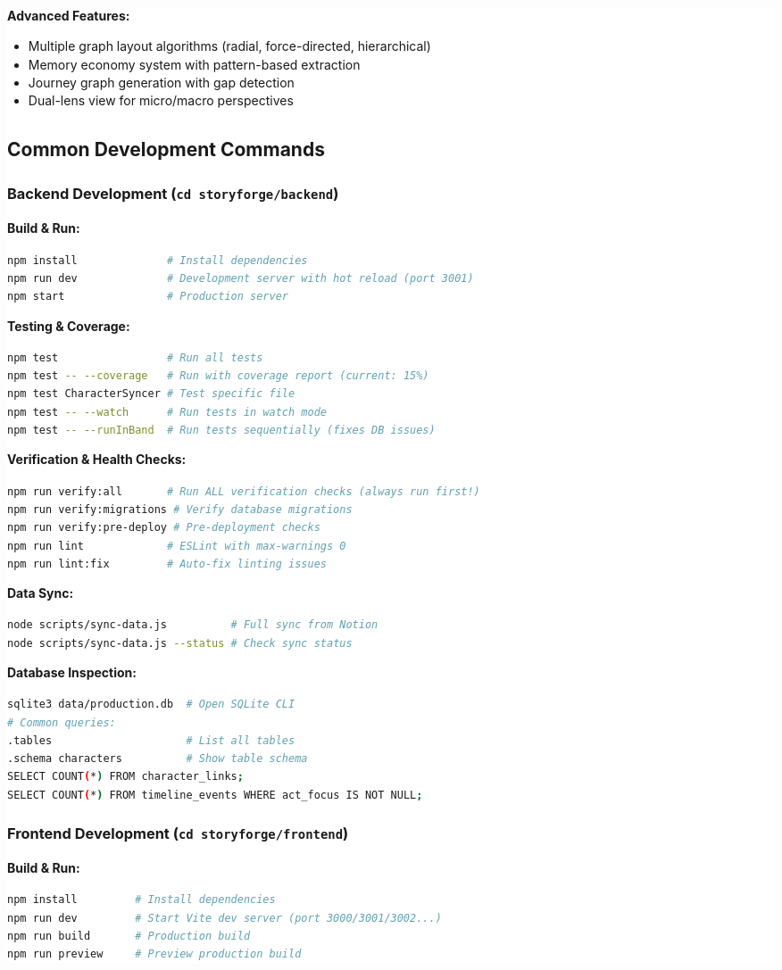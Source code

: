 **Advanced Features:**
- Multiple graph layout algorithms (radial, force-directed, hierarchical)
- Memory economy system with pattern-based extraction
- Journey graph generation with gap detection
- Dual-lens view for micro/macro perspectives

## Common Development Commands

### Backend Development (`cd storyforge/backend`)

**Build & Run:**
```bash
npm install              # Install dependencies
npm run dev              # Development server with hot reload (port 3001)
npm start                # Production server
```

**Testing & Coverage:**
```bash
npm test                 # Run all tests
npm test -- --coverage   # Run with coverage report (current: 15%)
npm test CharacterSyncer # Test specific file
npm test -- --watch      # Run tests in watch mode
npm test -- --runInBand  # Run tests sequentially (fixes DB issues)
```

**Verification & Health Checks:**
```bash
npm run verify:all       # Run ALL verification checks (always run first!)
npm run verify:migrations # Verify database migrations
npm run verify:pre-deploy # Pre-deployment checks
npm run lint             # ESLint with max-warnings 0
npm run lint:fix         # Auto-fix linting issues
```

**Data Sync:**
```bash
node scripts/sync-data.js          # Full sync from Notion
node scripts/sync-data.js --status # Check sync status
```

**Database Inspection:**
```bash
sqlite3 data/production.db  # Open SQLite CLI
# Common queries:
.tables                     # List all tables  
.schema characters          # Show table schema
SELECT COUNT(*) FROM character_links;
SELECT COUNT(*) FROM timeline_events WHERE act_focus IS NOT NULL;
```

### Frontend Development (`cd storyforge/frontend`)

**Build & Run:**
```bash
npm install         # Install dependencies
npm run dev         # Start Vite dev server (port 3000/3001/3002...)
npm run build       # Production build
npm run preview     # Preview production build
```
